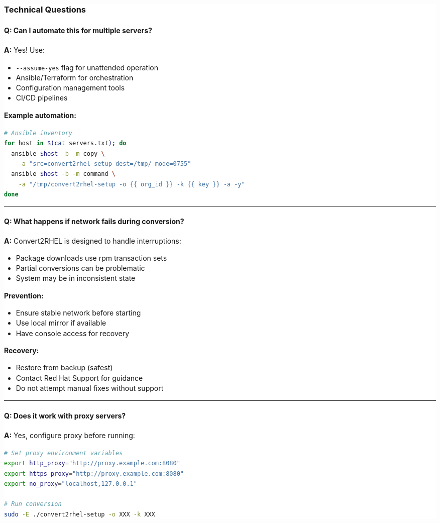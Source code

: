### Technical Questions

#### Q: Can I automate this for multiple servers?

**A:** Yes! Use:

- `--assume-yes` flag for unattended operation
- Ansible/Terraform for orchestration
- Configuration management tools
- CI/CD pipelines

**Example automation:**

```bash
# Ansible inventory
for host in $(cat servers.txt); do
  ansible $host -b -m copy \
    -a "src=convert2rhel-setup dest=/tmp/ mode=0755"
  ansible $host -b -m command \
    -a "/tmp/convert2rhel-setup -o {{ org_id }} -k {{ key }} -a -y"
done
```

---

#### Q: What happens if network fails during conversion?

**A:** Convert2RHEL is designed to handle interruptions:

- Package downloads use rpm transaction sets
- Partial conversions can be problematic
- System may be in inconsistent state

**Prevention:**

- Ensure stable network before starting
- Use local mirror if available
- Have console access for recovery

**Recovery:**

- Restore from backup (safest)
- Contact Red Hat Support for guidance
- Do not attempt manual fixes without support

---

#### Q: Does it work with proxy servers?

**A:** Yes, configure proxy before running:

```bash
# Set proxy environment variables
export http_proxy="http://proxy.example.com:8080"
export https_proxy="http://proxy.example.com:8080"
export no_proxy="localhost,127.0.0.1"

# Run conversion
sudo -E ./convert2rhel-setup -o XXX -k XXX
```
